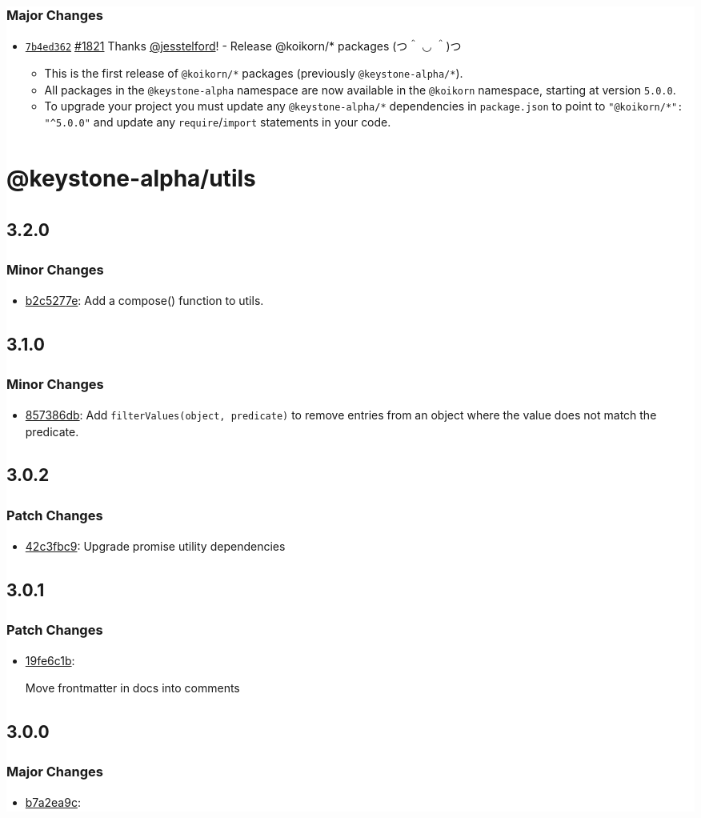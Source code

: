 ### Major Changes

- [`7b4ed362`](https://github.com/lorenhaim/keystone/commit/7b4ed3623f5774d7783c39962bfa1ce97938e310) [#1821](https://github.com/lorenhaim/keystone/pull/1821) Thanks [@jesstelford](https://github.com/jesstelford)! - Release @koikorn/\* packages (つ＾ ◡ ＾)つ

  - This is the first release of `@koikorn/*` packages (previously `@keystone-alpha/*`).
  - All packages in the `@keystone-alpha` namespace are now available in the `@koikorn` namespace, starting at version `5.0.0`.
  - To upgrade your project you must update any `@keystone-alpha/*` dependencies in `package.json` to point to `"@koikorn/*": "^5.0.0"` and update any `require`/`import` statements in your code.

# @keystone-alpha/utils

## 3.2.0

### Minor Changes

- [b2c5277e](https://github.com/lorenhaim/keystone/commit/b2c5277e): Add a compose() function to utils.

## 3.1.0

### Minor Changes

- [857386db](https://github.com/lorenhaim/keystone/commit/857386db): Add `filterValues(object, predicate)` to remove entries from an object where the value does not match the predicate.

## 3.0.2

### Patch Changes

- [42c3fbc9](https://github.com/lorenhaim/keystone/commit/42c3fbc9): Upgrade promise utility dependencies

## 3.0.1

### Patch Changes

- [19fe6c1b](https://github.com/lorenhaim/keystone/commit/19fe6c1b):

  Move frontmatter in docs into comments

## 3.0.0

### Major Changes

- [b7a2ea9c](https://github.com/lorenhaim/keystone/commit/b7a2ea9c):
